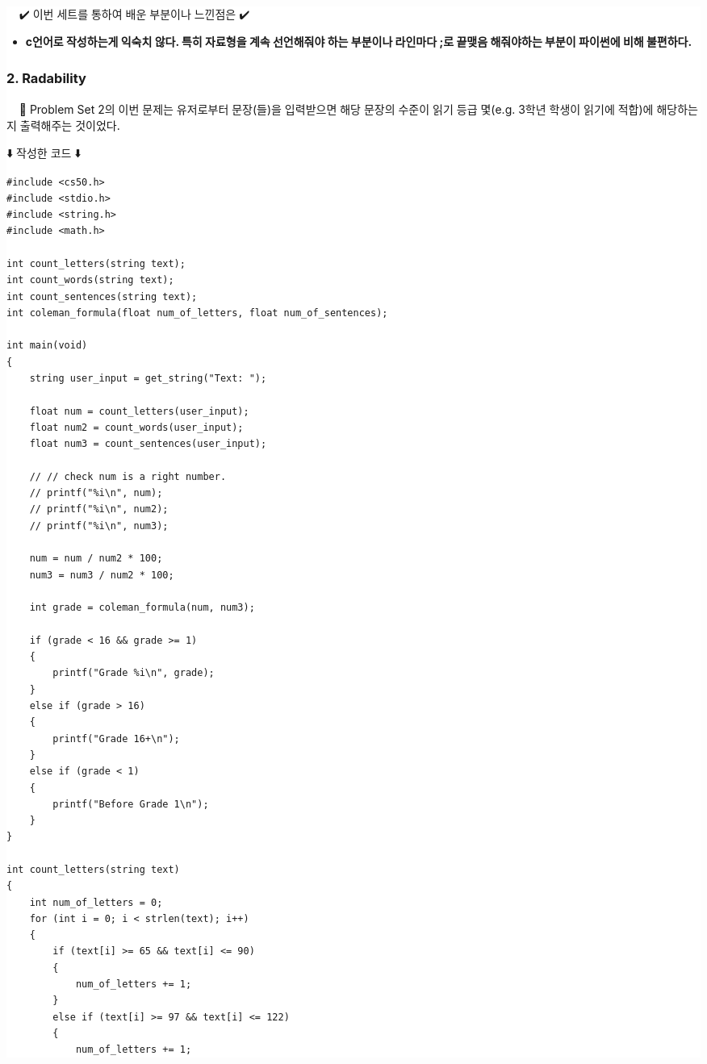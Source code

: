 &nbsp;&nbsp;&nbsp;&nbsp;✔️ 이번 세트를 통하여 배운 부분이나 느낀점은 ✔️
- <b>c언어로 작성하는게 익숙치 않다. 특히 자료형을 계속 선언해줘야 하는 부분이나 라인마다 ;로 끝맺음 해줘야하는 부분이 파이썬에 비해 불편하다.</b>

### 2. Radability      

&nbsp;&nbsp;&nbsp;&nbsp;🤔 Problem Set 2의 이번 문제는 유저로부터 문장(들)을 입력받으면 해당 문장의 수준이 읽기 등급 몇(e.g. 3학년 학생이 읽기에 적합)에 해당하는지 출력해주는 것이었다.  

⬇️ 작성한 코드 ⬇️  

```
#include <cs50.h>
#include <stdio.h>
#include <string.h>
#include <math.h>

int count_letters(string text);
int count_words(string text);
int count_sentences(string text);
int coleman_formula(float num_of_letters, float num_of_sentences);

int main(void)
{
    string user_input = get_string("Text: ");

    float num = count_letters(user_input);
    float num2 = count_words(user_input);
    float num3 = count_sentences(user_input);

    // // check num is a right number.
    // printf("%i\n", num);
    // printf("%i\n", num2);
    // printf("%i\n", num3);

    num = num / num2 * 100;
    num3 = num3 / num2 * 100;

    int grade = coleman_formula(num, num3);

    if (grade < 16 && grade >= 1)
    {
        printf("Grade %i\n", grade);
    }
    else if (grade > 16)
    {
        printf("Grade 16+\n");
    }
    else if (grade < 1)
    {
        printf("Before Grade 1\n");
    }
}

int count_letters(string text)
{
    int num_of_letters = 0;
    for (int i = 0; i < strlen(text); i++)
    {
        if (text[i] >= 65 && text[i] <= 90)
        {
            num_of_letters += 1;
        }
        else if (text[i] >= 97 && text[i] <= 122)
        {
            num_of_letters += 1;
```